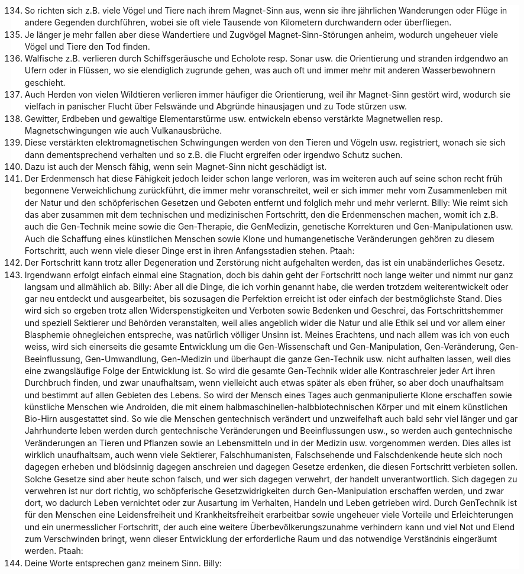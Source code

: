 134. So richten sich z.B. viele Vögel und Tiere nach ihrem Magnet-Sinn aus, wenn sie ihre jährlichen Wanderungen oder Flüge in andere Gegenden durchführen, wobei sie oft viele Tausende von Kilometern durchwandern oder überfliegen.
135. Je länger je mehr fallen aber diese Wandertiere und Zugvögel Magnet-Sinn-Störungen anheim, wodurch ungeheuer viele Vögel und Tiere den Tod finden.
136. Walfische z.B. verlieren durch Schiffsgeräusche und Echolote resp. Sonar usw. die Orientierung und stranden irdgendwo an Ufern oder in Flüssen, wo sie elendiglich zugrunde gehen, was auch oft und immer mehr mit anderen Wasserbewohnern geschieht.
137. Auch Herden von vielen Wildtieren verlieren immer häufiger die Orientierung, weil ihr Magnet-Sinn gestört wird, wodurch sie vielfach in panischer Flucht über Felswände und Abgründe hinausjagen und zu Tode stürzen usw.
138. Gewitter, Erdbeben und gewaltige Elementarstürme usw. entwickeln ebenso verstärkte Magnetwellen resp. Magnetschwingungen wie auch Vulkanausbrüche.
139. Diese verstärkten elektromagnetischen Schwingungen werden von den Tieren und Vögeln usw. registriert, wonach sie sich dann dementsprechend verhalten und so z.B. die Flucht ergreifen oder irgendwo Schutz suchen.
140. Dazu ist auch der Mensch fähig, wenn sein Magnet-Sinn nicht geschädigt ist.
141. Der Erdenmensch hat diese Fähigkeit jedoch leider schon lange verloren, was im weiteren auch auf seine schon recht früh begonnene Verweichlichung zurückführt, die immer mehr voranschreitet, weil er sich immer mehr vom Zusammenleben mit der Natur und den schöpferischen Gesetzen und Geboten entfernt und folglich mehr und mehr verlernt.
Billy:
Wie reimt sich das aber zusammen mit dem technischen und medizinischen Fortschritt, den die Erdenmenschen machen, womit ich z.B. auch die Gen-Technik meine sowie die Gen-Therapie, die GenMedizin, genetische Korrekturen und Gen-Manipulationen usw. Auch die Schaffung eines künstlichen Menschen sowie Klone und humangenetische Veränderungen gehören zu diesem Fortschritt, auch wenn viele dieser Dinge erst in ihren Anfangsstadien stehen.
Ptaah:
142. Der Fortschritt kann trotz aller Degeneration und Zerstörung nicht aufgehalten werden, das ist ein unabänderliches Gesetz.
143. Irgendwann erfolgt einfach einmal eine Stagnation, doch bis dahin geht der Fortschritt noch lange weiter und nimmt nur ganz langsam und allmählich ab.
Billy:
Aber all die Dinge, die ich vorhin genannt habe, die werden trotzdem weiterentwickelt oder gar neu entdeckt und ausgearbeitet, bis sozusagen die Perfektion erreicht ist oder einfach der bestmöglichste Stand. Dies wird sich so ergeben trotz allen Widerspenstigkeiten und Verboten sowie Bedenken und Geschrei, das Fortschrittshemmer und speziell Sektierer und Behörden veranstalten, weil alles angeblich wider die Natur und alle Ethik sei und vor allem einer Blasphemie ohnegleichen entspreche, was natürlich völliger Unsinn ist. Meines Erachtens, und nach allem was ich von euch weiss, wird sich einerseits die gesamte Entwicklung um die Gen-Wissenschaft und Gen-Manipulation, Gen-Veränderung, Gen-Beeinflussung, Gen-Umwandlung, Gen-Medizin und überhaupt die ganze Gen-Technik usw. nicht aufhalten lassen, weil dies eine zwangsläufige Folge der Entwicklung ist. So wird die gesamte Gen-Technik wider alle Kontraschreier jeder Art ihren Durchbruch finden, und zwar unaufhaltsam, wenn vielleicht auch etwas später als eben früher, so aber doch unaufhaltsam und bestimmt auf allen Gebieten des Lebens. So wird der Mensch eines Tages auch genmanipulierte Klone erschaffen sowie künstliche Menschen wie Androiden, die mit einem halbmaschinellen-halbbiotechnischen Körper und mit einem künstlichen Bio-Hirn ausgestattet sind. So wie die Menschen gentechnisch verändert und unzweifelhaft auch bald sehr viel länger und gar Jahrhunderte leben werden durch gentechnische Veränderungen und Beeinflussungen usw., so werden auch gentechnische Veränderungen an Tieren und Pflanzen sowie an Lebensmitteln und in der Medizin usw. vorgenommen werden. Dies alles ist wirklich unaufhaltsam, auch wenn viele Sektierer, Falschhumanisten, Falschsehende und Falschdenkende heute sich noch dagegen erheben und blödsinnig dagegen anschreien und dagegen Gesetze erdenken, die diesen Fortschritt verbieten sollen. Solche Gesetze sind aber heute schon falsch, und wer sich dagegen verwehrt, der handelt unverantwortlich. Sich dagegen zu verwehren ist nur dort richtig, wo schöpferische Gesetzwidrigkeiten durch Gen-Manipulation erschaffen werden, und zwar dort, wo dadurch Leben vernichtet oder zur Ausartung im Verhalten, Handeln und Leben getrieben wird. Durch GenTechnik ist für den Menschen eine Leidensfreiheit und Krankheitsfreiheit erarbeitbar sowie ungeheuer viele Vorteile und Erleichterungen und ein unermesslicher Fortschritt, der auch eine weitere Überbevölkerungszunahme verhindern kann und viel Not und Elend zum Verschwinden bringt, wenn dieser Entwicklung der erforderliche Raum und das notwendige Verständnis eingeräumt werden.
Ptaah:
144. Deine Worte entsprechen ganz meinem Sinn.
Billy: